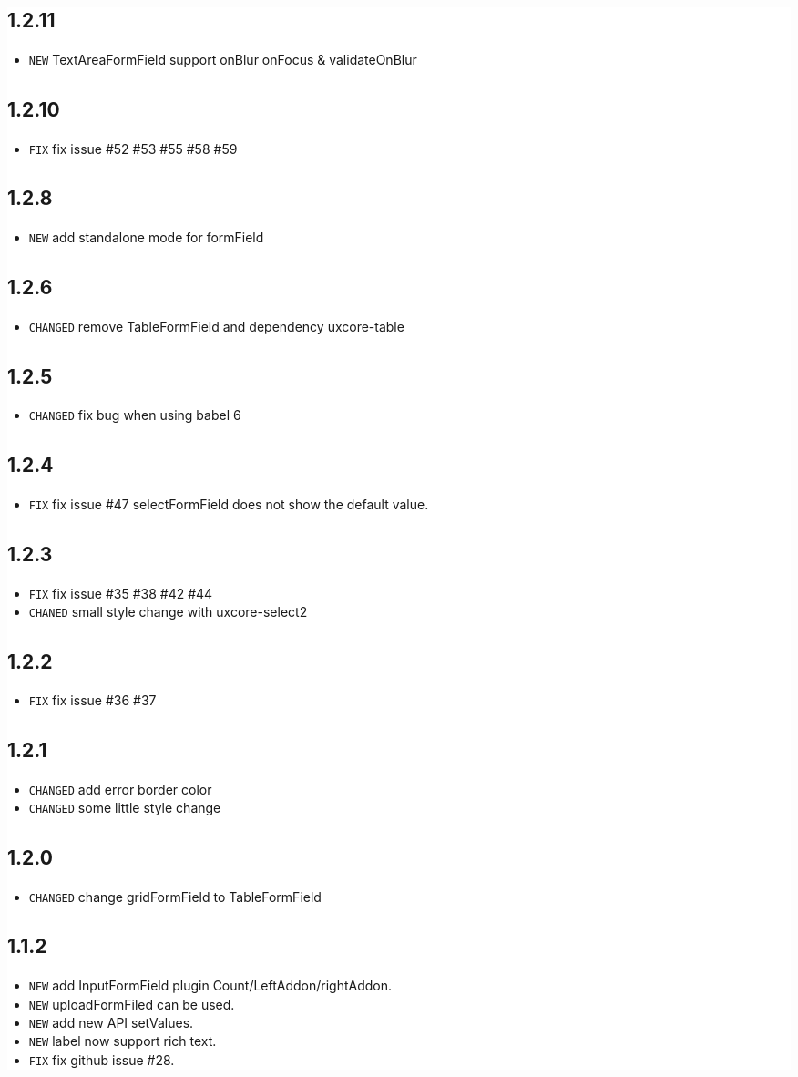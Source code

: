 ## 1.2.11

* `NEW` TextAreaFormField support onBlur onFocus & validateOnBlur

## 1.2.10

* `FIX` fix issue #52 #53 #55 #58 #59

## 1.2.8

* `NEW` add standalone mode for formField

## 1.2.6

* `CHANGED` remove TableFormField and dependency uxcore-table

## 1.2.5

* `CHANGED` fix bug when using babel 6

## 1.2.4

* `FIX` fix issue #47 selectFormField does not show the default value.

## 1.2.3

* `FIX` fix issue #35 #38 #42 #44
* `CHANED` small style change with uxcore-select2

## 1.2.2

* `FIX` fix issue #36 #37

## 1.2.1

* `CHANGED` add error border color
* `CHANGED` some little style change

## 1.2.0

* `CHANGED` change gridFormField to TableFormField

## 1.1.2

* `NEW` add InputFormField plugin Count/LeftAddon/rightAddon.
* `NEW` uploadFormFiled can be used.
* `NEW` add new API setValues.
* `NEW` label now support rich text.
* `FIX` fix github issue #28.
